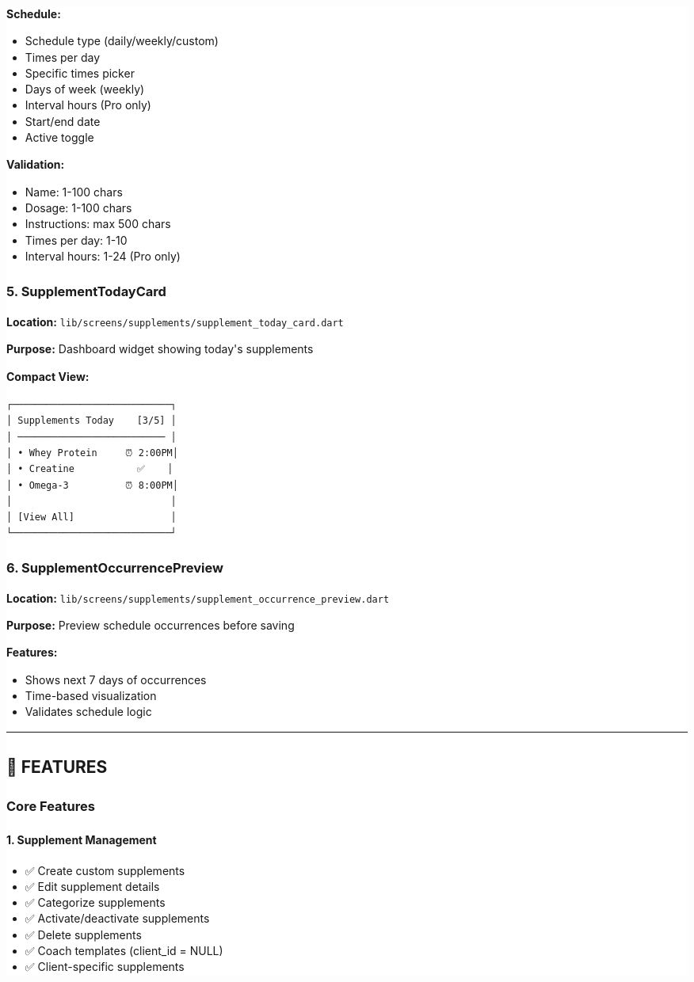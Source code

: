 **Schedule:**
- Schedule type (daily/weekly/custom)
- Times per day
- Specific times picker
- Days of week (weekly)
- Interval hours (Pro only)
- Start/end date
- Active toggle

**Validation:**
- Name: 1-100 chars
- Dosage: 1-100 chars
- Instructions: max 500 chars
- Times per day: 1-10
- Interval hours: 1-24 (Pro only)

### 5. **SupplementTodayCard**

**Location:** `lib/screens/supplements/supplement_today_card.dart`

**Purpose:** Dashboard widget showing today's supplements

**Compact View:**
```
┌────────────────────────────┐
│ Supplements Today    [3/5] │
│ ────────────────────────── │
│ • Whey Protein     ⏰ 2:00PM│
│ • Creatine           ✅    │
│ • Omega-3          ⏰ 8:00PM│
│                            │
│ [View All]                 │
└────────────────────────────┘
```

### 6. **SupplementOccurrencePreview**

**Location:** `lib/screens/supplements/supplement_occurrence_preview.dart`

**Purpose:** Preview schedule occurrences before saving

**Features:**
- Shows next 7 days of occurrences
- Time-based visualization
- Validates schedule logic

---

## 🎯 **FEATURES**

### Core Features

#### 1. **Supplement Management**
- ✅ Create custom supplements
- ✅ Edit supplement details
- ✅ Categorize supplements
- ✅ Activate/deactivate supplements
- ✅ Delete supplements
- ✅ Coach templates (client_id = NULL)
- ✅ Client-specific supplements
